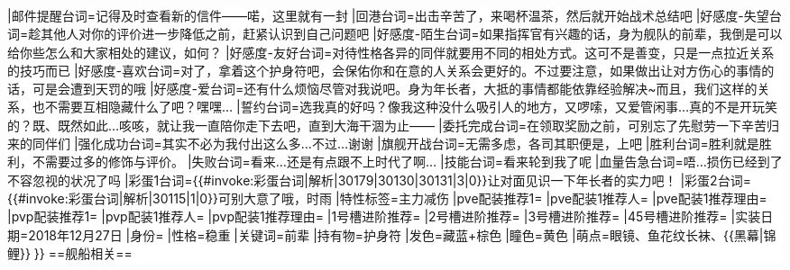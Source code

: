 |邮件提醒台词=记得及时查看新的信件——喏，这里就有一封
|回港台词=出击辛苦了，来喝杯温茶，然后就开始战术总结吧
|好感度-失望台词=趁其他人对你的评价进一步降低之前，赶紧认识到自己问题吧
|好感度-陌生台词=如果指挥官有兴趣的话，身为舰队的前辈，我倒是可以给你些怎么和大家相处的建议，如何？
|好感度-友好台词=对待性格各异的同伴就要用不同的相处方式。这可不是善变，只是一点拉近关系的技巧而已
|好感度-喜欢台词=对了，拿着这个护身符吧，会保佑你和在意的人关系会更好的。不过要注意，如果做出让对方伤心的事情的话，可是会遭到天罚的哦
|好感度-爱台词=还有什么烦恼尽管对我说吧。身为年长者，大抵的事情都能依靠经验解决~而且，我们这样的关系，也不需要互相隐藏什么了吧？嘿嘿…
|誓约台词=选我真的好吗？像我这种没什么吸引人的地方，又啰嗦，又爱管闲事…真的不是开玩笑的？既、既然如此…咳咳，就让我一直陪你走下去吧，直到大海干涸为止——
|委托完成台词=在领取奖励之前，可别忘了先慰劳一下辛苦归来的同伴们
|强化成功台词=其实不必为我付出这么多…不过…谢谢
|旗舰开战台词=无需多虑，各司其职便是，上吧
|胜利台词=胜利就是胜利，不需要过多的修饰与评价。
|失败台词=看来…还是有点跟不上时代了啊…
|技能台词=看来轮到我了呢
|血量告急台词=唔…损伤已经到了不容忽视的状况了吗
|彩蛋1台词={{#invoke:彩蛋台词|解析|30179|30130|30131|3|0}}让对面见识一下年长者的实力吧！ 
|彩蛋2台词={{#invoke:彩蛋台词|解析|30115|1|0}}可别大意了哦，时雨
|特性标签=主力减伤
|pve配装推荐1=
|pve配装1推荐人=
|pve配装1推荐理由=
|pvp配装推荐1=
|pvp配装1推荐人=
|pvp配装1推荐理由=
|1号槽进阶推荐=
|2号槽进阶推荐=
|3号槽进阶推荐=
|45号槽进阶推荐=
|实装日期=2018年12月27日
|身份=
|性格=稳重
|关键词=前辈
|持有物=护身符
|发色=藏蓝+棕色
|瞳色=黄色
|萌点=眼镜、鱼花纹长袜、{{黑幕|锦鲤}}
}}
==舰船相关==